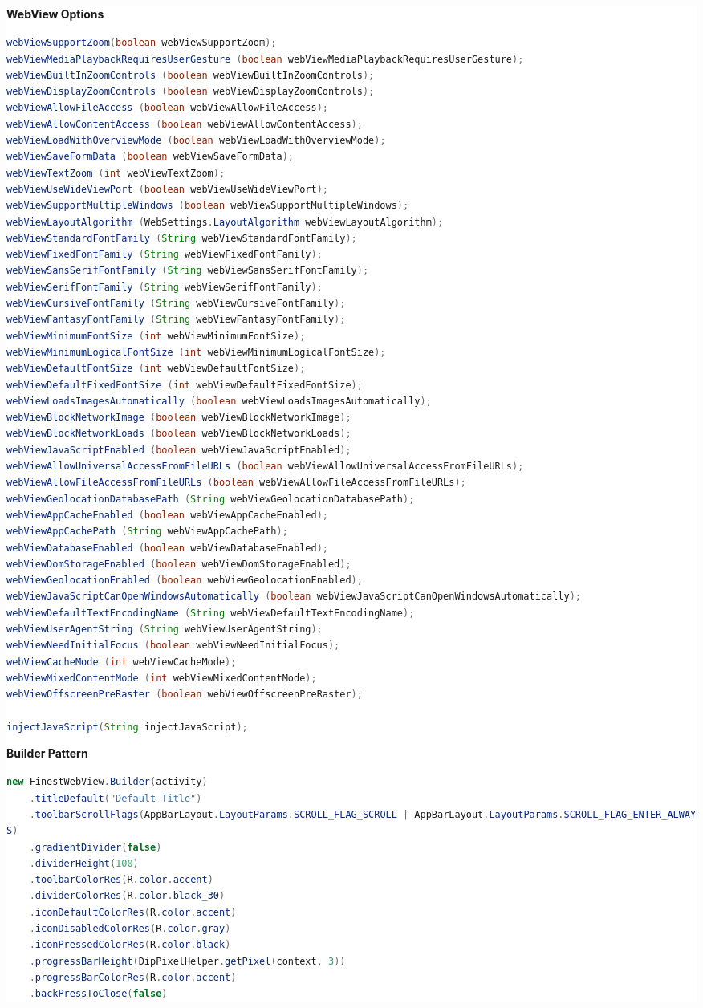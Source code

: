 **WebView Options**
```java
webViewSupportZoom(boolean webViewSupportZoom);
webViewMediaPlaybackRequiresUserGesture (boolean webViewMediaPlaybackRequiresUserGesture);
webViewBuiltInZoomControls (boolean webViewBuiltInZoomControls);
webViewDisplayZoomControls (boolean webViewDisplayZoomControls);
webViewAllowFileAccess (boolean webViewAllowFileAccess);
webViewAllowContentAccess (boolean webViewAllowContentAccess);
webViewLoadWithOverviewMode (boolean webViewLoadWithOverviewMode);
webViewSaveFormData (boolean webViewSaveFormData);
webViewTextZoom (int webViewTextZoom);
webViewUseWideViewPort (boolean webViewUseWideViewPort);
webViewSupportMultipleWindows (boolean webViewSupportMultipleWindows);
webViewLayoutAlgorithm (WebSettings.LayoutAlgorithm webViewLayoutAlgorithm);
webViewStandardFontFamily (String webViewStandardFontFamily);
webViewFixedFontFamily (String webViewFixedFontFamily);
webViewSansSerifFontFamily (String webViewSansSerifFontFamily);
webViewSerifFontFamily (String webViewSerifFontFamily);
webViewCursiveFontFamily (String webViewCursiveFontFamily);
webViewFantasyFontFamily (String webViewFantasyFontFamily);
webViewMinimumFontSize (int webViewMinimumFontSize);
webViewMinimumLogicalFontSize (int webViewMinimumLogicalFontSize);
webViewDefaultFontSize (int webViewDefaultFontSize);
webViewDefaultFixedFontSize (int webViewDefaultFixedFontSize);
webViewLoadsImagesAutomatically (boolean webViewLoadsImagesAutomatically);
webViewBlockNetworkImage (boolean webViewBlockNetworkImage);
webViewBlockNetworkLoads (boolean webViewBlockNetworkLoads);
webViewJavaScriptEnabled (boolean webViewJavaScriptEnabled);
webViewAllowUniversalAccessFromFileURLs (boolean webViewAllowUniversalAccessFromFileURLs);
webViewAllowFileAccessFromFileURLs (boolean webViewAllowFileAccessFromFileURLs);
webViewGeolocationDatabasePath (String webViewGeolocationDatabasePath);
webViewAppCacheEnabled (boolean webViewAppCacheEnabled);
webViewAppCachePath (String webViewAppCachePath);
webViewDatabaseEnabled (boolean webViewDatabaseEnabled);
webViewDomStorageEnabled (boolean webViewDomStorageEnabled);
webViewGeolocationEnabled (boolean webViewGeolocationEnabled);
webViewJavaScriptCanOpenWindowsAutomatically (boolean webViewJavaScriptCanOpenWindowsAutomatically);
webViewDefaultTextEncodingName (String webViewDefaultTextEncodingName);
webViewUserAgentString (String webViewUserAgentString);
webViewNeedInitialFocus (boolean webViewNeedInitialFocus);
webViewCacheMode (int webViewCacheMode);
webViewMixedContentMode (int webViewMixedContentMode);
webViewOffscreenPreRaster (boolean webViewOffscreenPreRaster);

injectJavaScript(String injectJavaScript);
```

**Builder Pattern**
```java
new FinestWebView.Builder(activity)
    .titleDefault("Default Title")
    .toolbarScrollFlags(AppBarLayout.LayoutParams.SCROLL_FLAG_SCROLL | AppBarLayout.LayoutParams.SCROLL_FLAG_ENTER_ALWAYS)
    .gradientDivider(false)
    .dividerHeight(100)
    .toolbarColorRes(R.color.accent)
    .dividerColorRes(R.color.black_30)
    .iconDefaultColorRes(R.color.accent)
    .iconDisabledColorRes(R.color.gray)
    .iconPressedColorRes(R.color.black)
    .progressBarHeight(DipPixelHelper.getPixel(context, 3))
    .progressBarColorRes(R.color.accent)
    .backPressToClose(false)
```
